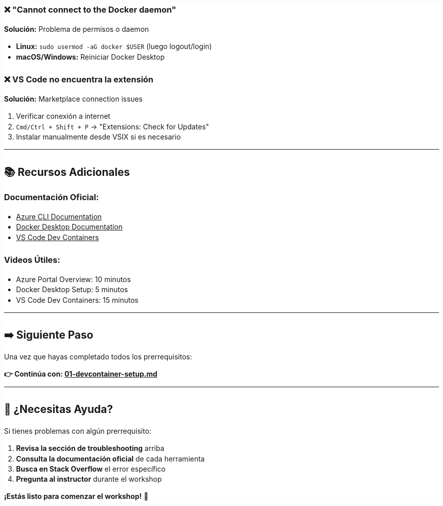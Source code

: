 ### ❌ **"Cannot connect to the Docker daemon"**
**Solución:** Problema de permisos o daemon
- **Linux:** `sudo usermod -aG docker $USER` (luego logout/login)
- **macOS/Windows:** Reiniciar Docker Desktop

### ❌ **VS Code no encuentra la extensión**
**Solución:** Marketplace connection issues
1. Verificar conexión a internet
2. `Cmd/Ctrl + Shift + P` → "Extensions: Check for Updates"
3. Instalar manualmente desde VSIX si es necesario

---

## 📚 Recursos Adicionales

### **Documentación Oficial:**
- [Azure CLI Documentation](https://docs.microsoft.com/cli/azure/)
- [Docker Desktop Documentation](https://docs.docker.com/desktop/)
- [VS Code Dev Containers](https://code.visualstudio.com/docs/devcontainers/containers)

### **Videos Útiles:**
- Azure Portal Overview: 10 minutos
- Docker Desktop Setup: 5 minutos
- VS Code Dev Containers: 15 minutos

---

## ➡️ Siguiente Paso

Una vez que hayas completado todos los prerrequisitos:

**👉 Continúa con: [01-devcontainer-setup.md](01-devcontainer-setup.md)**

---

## 🤝 ¿Necesitas Ayuda?

Si tienes problemas con algún prerrequisito:

1. **Revisa la sección de troubleshooting** arriba
2. **Consulta la documentación oficial** de cada herramienta
3. **Busca en Stack Overflow** el error específico
4. **Pregunta al instructor** durante el workshop

**¡Estás listo para comenzar el workshop!** 🎉
